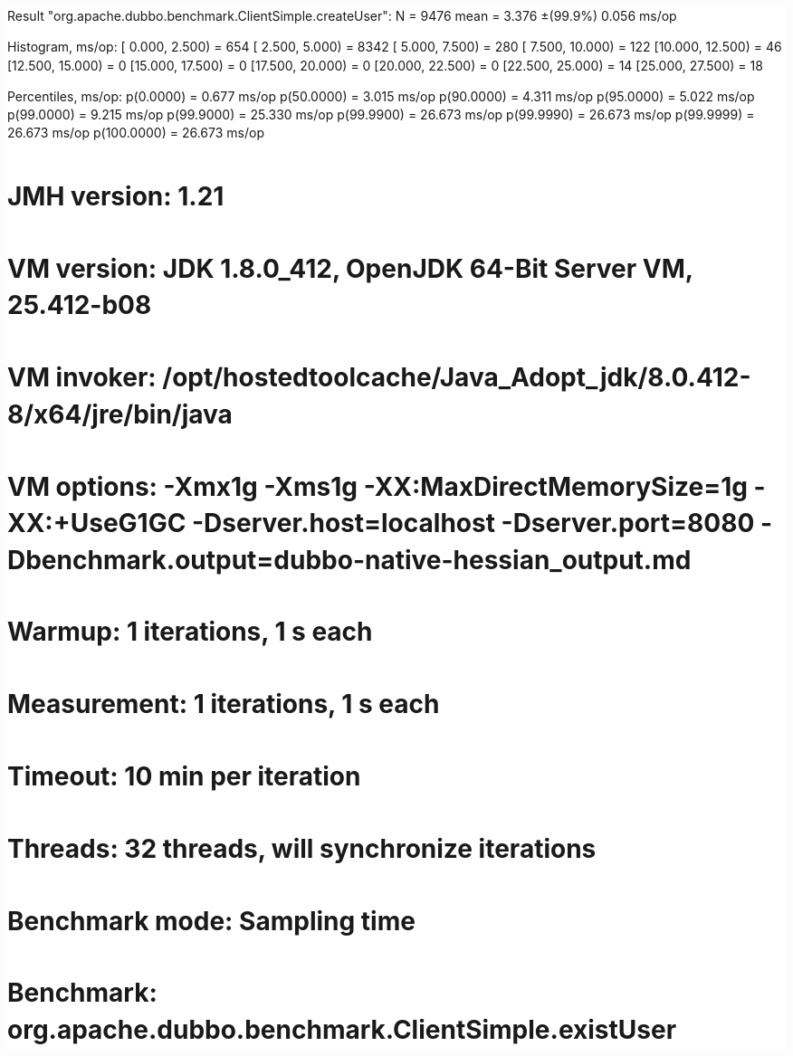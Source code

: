 

Result "org.apache.dubbo.benchmark.ClientSimple.createUser":
  N = 9476
  mean =      3.376 ±(99.9%) 0.056 ms/op

  Histogram, ms/op:
    [ 0.000,  2.500) = 654 
    [ 2.500,  5.000) = 8342 
    [ 5.000,  7.500) = 280 
    [ 7.500, 10.000) = 122 
    [10.000, 12.500) = 46 
    [12.500, 15.000) = 0 
    [15.000, 17.500) = 0 
    [17.500, 20.000) = 0 
    [20.000, 22.500) = 0 
    [22.500, 25.000) = 14 
    [25.000, 27.500) = 18 

  Percentiles, ms/op:
      p(0.0000) =      0.677 ms/op
     p(50.0000) =      3.015 ms/op
     p(90.0000) =      4.311 ms/op
     p(95.0000) =      5.022 ms/op
     p(99.0000) =      9.215 ms/op
     p(99.9000) =     25.330 ms/op
     p(99.9900) =     26.673 ms/op
     p(99.9990) =     26.673 ms/op
     p(99.9999) =     26.673 ms/op
    p(100.0000) =     26.673 ms/op


# JMH version: 1.21
# VM version: JDK 1.8.0_412, OpenJDK 64-Bit Server VM, 25.412-b08
# VM invoker: /opt/hostedtoolcache/Java_Adopt_jdk/8.0.412-8/x64/jre/bin/java
# VM options: -Xmx1g -Xms1g -XX:MaxDirectMemorySize=1g -XX:+UseG1GC -Dserver.host=localhost -Dserver.port=8080 -Dbenchmark.output=dubbo-native-hessian_output.md
# Warmup: 1 iterations, 1 s each
# Measurement: 1 iterations, 1 s each
# Timeout: 10 min per iteration
# Threads: 32 threads, will synchronize iterations
# Benchmark mode: Sampling time
# Benchmark: org.apache.dubbo.benchmark.ClientSimple.existUser
